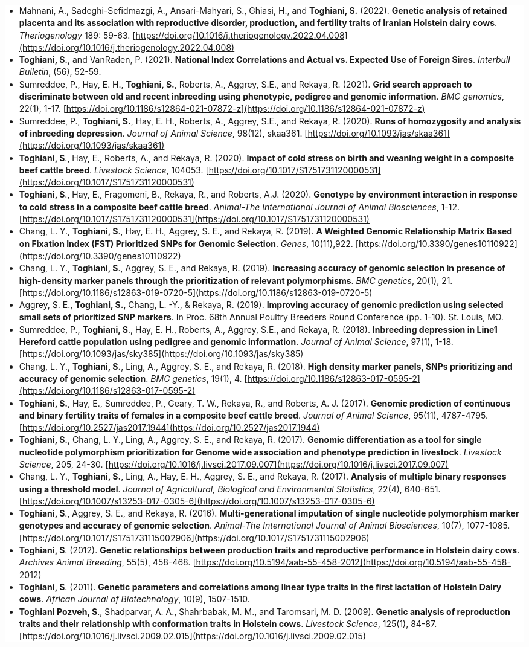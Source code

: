 - Mahnani, A., Sadeghi-Sefidmazgi, A., Ansari-Mahyari, S., Ghiasi, H., and **Toghiani, S.** (2022). **Genetic analysis of retained placenta and its association with reproductive disorder, production, and fertility traits of Iranian Holstein dairy cows**. *Theriogenology* 189: 59-63. [https://doi.org/10.1016/j.theriogenology.2022.04.008](https://doi.org/10.1016/j.theriogenology.2022.04.008)
- **Toghiani, S.**, and VanRaden, P. (2021). **National Index Correlations and Actual vs. Expected Use of Foreign Sires**. *Interbull Bulletin*, (56), 52-59.
- Sumreddee, P., Hay, E. H., **Toghiani, S.**, Roberts, A., Aggrey, S.E., and Rekaya, R. (2021). **Grid search approach to discriminate between old and recent inbreeding using phenotypic, pedigree and genomic information**. *BMC genomics*, 22(1), 1-17. [https://doi.org/10.1186/s12864-021-07872-z](https://doi.org/10.1186/s12864-021-07872-z)
- Sumreddee, P., **Toghiani, S.**, Hay, E. H., Roberts, A., Aggrey, S.E., and Rekaya, R. (2020). **Runs of homozygosity and analysis of inbreeding depression**. *Journal of Animal Science*, 98(12), skaa361. [https://doi.org/10.1093/jas/skaa361](https://doi.org/10.1093/jas/skaa361)
- **Toghiani, S**., Hay, E., Roberts, A., and Rekaya, R. (2020). **Impact of cold stress on birth and weaning weight in a composite beef cattle breed**. *Livestock Science*, 104053. [https://doi.org/10.1017/S1751731120000531](https://doi.org/10.1017/S1751731120000531)
- **Toghiani, S**., Hay, E., Fragomeni, B., Rekaya, R., and Roberts, A.J. (2020). **Genotype by environment interaction in response to cold stress in a composite beef cattle breed**. *Animal-The International Journal of Animal Biosciences*, 1-12. [https://doi.org/10.1017/S1751731120000531](https://doi.org/10.1017/S1751731120000531)
- Chang, L. Y., **Toghiani, S**., Hay, E. H., Aggrey, S. E., and Rekaya, R. (2019). **A Weighted Genomic Relationship Matrix Based on Fixation Index (FST) Prioritized SNPs for Genomic Selection**. *Genes*, 10(11),922. [https://doi.org/10.3390/genes10110922](https://doi.org/10.3390/genes10110922)
- Chang, L. Y., **Toghiani, S**., Aggrey, S. E., and Rekaya, R. (2019). **Increasing accuracy of genomic selection in presence of high-density marker panels through the prioritization of relevant polymorphisms**. *BMC genetics*, 20(1), 21. [https://doi.org/10.1186/s12863-019-0720-5](https://doi.org/10.1186/s12863-019-0720-5)
- Aggrey, S. E., **Toghiani, S.**, Chang, L. -Y., & Rekaya, R. (2019). **Improving accuracy of genomic prediction using selected small sets of prioritized SNP markers**. In Proc. 68th Annual Poultry Breeders Round Conference (pp. 1-10). St. Louis, MO.
- Sumreddee, P., **Toghiani, S**., Hay, E. H., Roberts, A., Aggrey, S.E., and Rekaya, R. (2018). **Inbreeding depression in Line1 Hereford cattle population using pedigree and genomic information**. *Journal of Animal Science*, 97(1), 1-18. [https://doi.org/10.1093/jas/sky385](https://doi.org/10.1093/jas/sky385)
- Chang, L. Y., **Toghiani, S.**, Ling, A., Aggrey, S. E., and Rekaya, R. (2018). **High density marker panels, SNPs prioritizing and accuracy of genomic selection**. *BMC genetics*, 19(1), 4. [https://doi.org/10.1186/s12863-017-0595-2](https://doi.org/10.1186/s12863-017-0595-2)
- **Toghiani, S.**, Hay, E., Sumreddee, P., Geary, T. W., Rekaya, R., and Roberts, A. J. (2017). **Genomic prediction of continuous and binary fertility traits of females in a composite beef cattle breed**. *Journal of Animal Science*, 95(11), 4787-4795. [https://doi.org/10.2527/jas2017.1944](https://doi.org/10.2527/jas2017.1944)
- **Toghiani, S.**, Chang, L. Y., Ling, A., Aggrey, S. E., and Rekaya, R. (2017). **Genomic differentiation as a tool for single nucleotide polymorphism prioritization for Genome wide association and phenotype prediction in livestock**. *Livestock Science*, 205, 24-30. [https://doi.org/10.1016/j.livsci.2017.09.007](https://doi.org/10.1016/j.livsci.2017.09.007)
- Chang, L. Y., **Toghiani, S.**, Ling, A., Hay, E. H., Aggrey, S. E., and Rekaya, R. (2017). **Analysis of multiple binary responses using a threshold model**. *Journal of Agricultural, Biological and Environmental Statistics*, 22(4), 640-651. [https://doi.org/10.1007/s13253-017-0305-6](https://doi.org/10.1007/s13253-017-0305-6)
- **Toghiani, S**., Aggrey, S. E., and Rekaya, R. (2016). **Multi-generational imputation of single nucleotide polymorphism marker genotypes and accuracy of genomic selection**. *Animal-The International Journal of Animal Biosciences*, 10(7), 1077-1085. [https://doi.org/10.1017/S1751731115002906](https://doi.org/10.1017/S1751731115002906)
- **Toghiani, S**. (2012). **Genetic relationships between production traits and reproductive performance in Holstein dairy cows**. *Archives Animal Breeding*, 55(5), 458-468. [https://doi.org/10.5194/aab-55-458-2012](https://doi.org/10.5194/aab-55-458-2012)
- **Toghiani, S**. (2011). **Genetic parameters and correlations among linear type traits in the first lactation of Holstein Dairy cows**. *African Journal of Biotechnology*, 10(9), 1507-1510.
- **Toghiani Pozveh, S**., Shadparvar, A. A., Shahrbabak, M. M., and Taromsari, M. D. (2009). **Genetic analysis of reproduction traits and their relationship with conformation traits in Holstein cows**. *Livestock Science*, 125(1), 84-87. [https://doi.org/10.1016/j.livsci.2009.02.015](https://doi.org/10.1016/j.livsci.2009.02.015)
